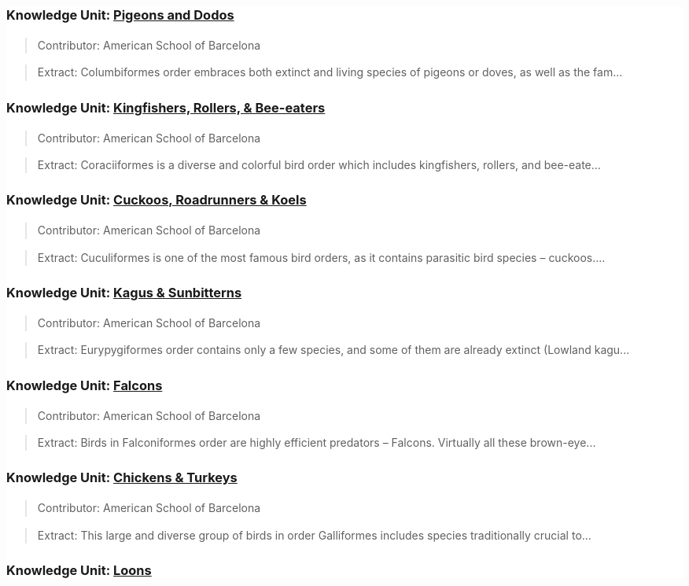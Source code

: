 
### Knowledge Unit: [Pigeons and Dodos ](../knowledge_units/animals/pigeons-and-dodos.md)

> Contributor: American School of Barcelona

> Extract: Columbiformes order embraces both extinct and living species of pigeons or doves, as well as the fam...


### Knowledge Unit: [Kingfishers, Rollers, &amp; Bee-eaters ](../knowledge_units/animals/kingfishers-rollers-bee-eaters.md)

> Contributor: American School of Barcelona

> Extract: Coraciiformes is a diverse and colorful bird order which includes kingfishers, rollers, and bee-eate...


### Knowledge Unit: [Cuckoos, Roadrunners &amp; Koels ](../knowledge_units/animals/cuckoos-roadrunners-koels.md)

> Contributor: American School of Barcelona

> Extract: Cuculiformes is one of the most famous bird orders, as it contains parasitic bird species – cuckoos....


### Knowledge Unit: [Kagus &amp; Sunbitterns ](../knowledge_units/animals/kagus-sunbitterns.md)

> Contributor: American School of Barcelona

> Extract: Eurypygiformes order contains only a few species, and some of them are already extinct (Lowland kagu...


### Knowledge Unit: [Falcons ](../knowledge_units/animals/falcons.md)

> Contributor: American School of Barcelona

> Extract: Birds in Falconiformes order are highly efficient predators – Falcons. Virtually all these brown-eye...


### Knowledge Unit: [Chickens &amp; Turkeys ](../knowledge_units/animals/chickens-turkeys.md)

> Contributor: American School of Barcelona

> Extract: This large and diverse group of birds in order Galliformes includes species traditionally crucial to...


### Knowledge Unit: [Loons ](../knowledge_units/animals/loons.md)

